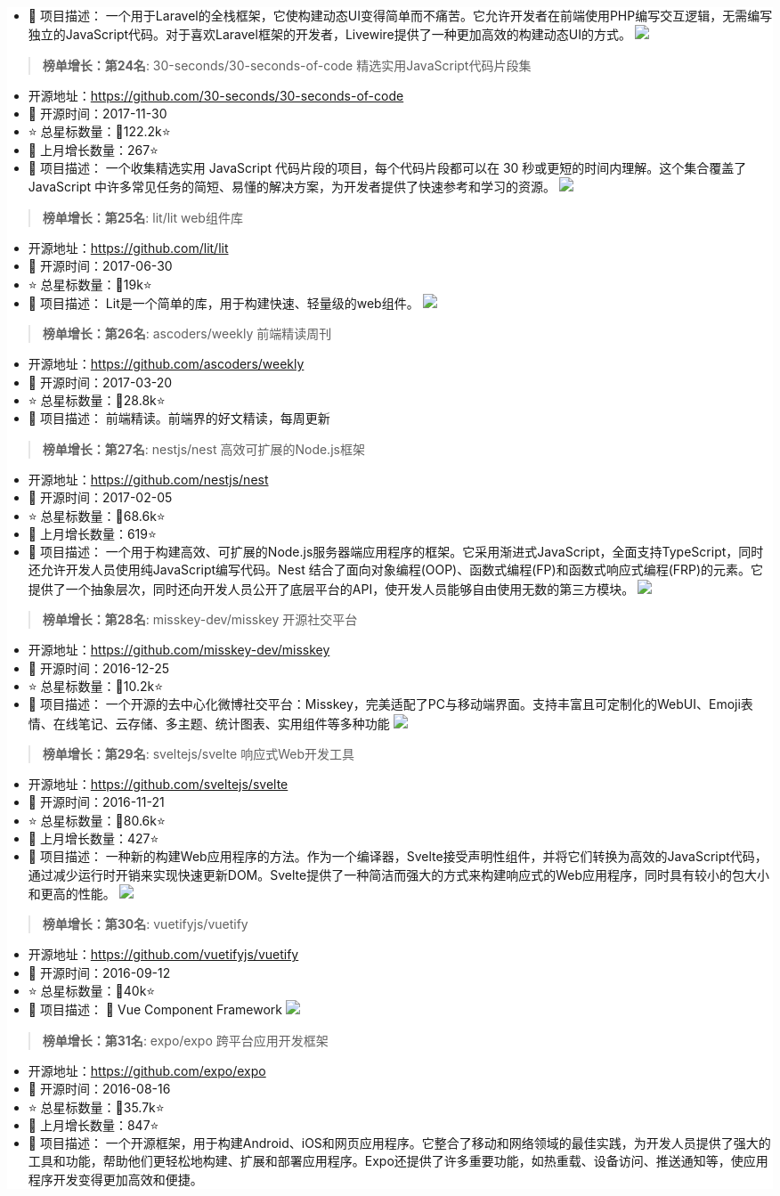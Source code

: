 - 📝 项目描述： 一个用于Laravel的全栈框架，它使构建动态UI变得简单而不痛苦。它允许开发者在前端使用PHP编写交互逻辑，无需编写独立的JavaScript代码。对于喜欢Laravel框架的开发者，Livewire提供了一种更加高效的构建动态UI的方式。
    ![](http://photocdn.tv.sohu.com/img/q_mini/20230728/pic_org_eb57c71f-8909-44b2-a3b3-f0bd67c3e0f9.png)
> **榜单增长：第24名**: 30-seconds/30-seconds-of-code   精选实用JavaScript代码片段集
- 开源地址：https://github.com/30-seconds/30-seconds-of-code
- 📅 开源时间：2017-11-30
- ⭐ 总星标数量：🔺122.2k⭐
- 🔺 上月增长数量：267⭐
- 📝 项目描述： 一个收集精选实用 JavaScript 代码片段的项目，每个代码片段都可以在 30 秒或更短的时间内理解。这个集合覆盖了 JavaScript 中许多常见任务的简短、易懂的解决方案，为开发者提供了快速参考和学习的资源。
    ![](https://photocdn.tv.sohu.com/img/github/112507086.png)
> **榜单增长：第25名**: lit/lit  web组件库
- 开源地址：https://github.com/lit/lit
- 📅 开源时间：2017-06-30
- ⭐ 总星标数量：🔺19k⭐
- 📝 项目描述： Lit是一个简单的库，用于构建快速、轻量级的web组件。
    ![](http://photocdn.tv.sohu.com/img/q_mini/20230625/pic_org_10d6e3e8-a610-42a9-ab4e-c8304058a688.png)
> **榜单增长：第26名**: ascoders/weekly  前端精读周刊
- 开源地址：https://github.com/ascoders/weekly
- 📅 开源时间：2017-03-20
- ⭐ 总星标数量：🔺28.8k⭐
- 📝 项目描述： 前端精读。前端界的好文精读，每周更新
    ![]()
> **榜单增长：第27名**: nestjs/nest  高效可扩展的Node.js框架
- 开源地址：https://github.com/nestjs/nest
- 📅 开源时间：2017-02-05
- ⭐ 总星标数量：🔺68.6k⭐
- 🔺 上月增长数量：619⭐
- 📝 项目描述： 一个用于构建高效、可扩展的Node.js服务器端应用程序的框架。它采用渐进式JavaScript，全面支持TypeScript，同时还允许开发人员使用纯JavaScript编写代码。Nest 结合了面向对象编程(OOP)、函数式编程(FP)和函数式响应式编程(FRP)的元素。它提供了一个抽象层次，同时还向开发人员公开了底层平台的API，使开发人员能够自由使用无数的第三方模块。
    ![](http://photocdn.tv.sohu.com/img/q_mini/20230915/pic_org_d4bf61cd-3b9b-4cb8-b093-c0eeeedd8ca8.jpg)
> **榜单增长：第28名**: misskey-dev/misskey  开源社交平台
- 开源地址：https://github.com/misskey-dev/misskey
- 📅 开源时间：2016-12-25
- ⭐ 总星标数量：🔺10.2k⭐
- 📝 项目描述： 一个开源的去中心化微博社交平台：Misskey，完美适配了PC与移动端界面。支持丰富且可定制化的WebUI、Emoji表情、在线笔记、云存储、多主题、统计图表、实用组件等多种功能
    ![](http://photocdn.tv.sohu.com/img/q_mini/20230707/pic_org_9b799c02-5984-4163-931d-333e540f9e95.jpg)
> **榜单增长：第29名**: sveltejs/svelte  响应式Web开发工具
- 开源地址：https://github.com/sveltejs/svelte
- 📅 开源时间：2016-11-21
- ⭐ 总星标数量：🔺80.6k⭐
- 🔺 上月增长数量：427⭐
- 📝 项目描述： 一种新的构建Web应用程序的方法。作为一个编译器，Svelte接受声明性组件，并将它们转换为高效的JavaScript代码，通过减少运行时开销来实现快速更新DOM。Svelte提供了一种简洁而强大的方式来构建响应式的Web应用程序，同时具有较小的包大小和更高的性能。
    ![](http://photocdn.tv.sohu.com/img/q_mini/20230625/pic_org_52908ccd-ce4e-4923-ad6b-c7186095d20f.png)
> **榜单增长：第30名**: vuetifyjs/vuetify  
- 开源地址：https://github.com/vuetifyjs/vuetify
- 📅 开源时间：2016-09-12
- ⭐ 总星标数量：🔺40k⭐
- 📝 项目描述： 🐉 Vue Component Framework
    ![](http://photocdn.tv.sohu.com/img/20230506/pic_org_d02eb6d1-4347-422a-b2b5-317703a514ae.png)
> **榜单增长：第31名**: expo/expo  跨平台应用开发框架
- 开源地址：https://github.com/expo/expo
- 📅 开源时间：2016-08-16
- ⭐ 总星标数量：🔺35.7k⭐
- 🔺 上月增长数量：847⭐
- 📝 项目描述： 一个开源框架，用于构建Android、iOS和网页应用程序。它整合了移动和网络领域的最佳实践，为开发人员提供了强大的工具和功能，帮助他们更轻松地构建、扩展和部署应用程序。Expo还提供了许多重要功能，如热重载、设备访问、推送通知等，使应用程序开发变得更加高效和便捷。
